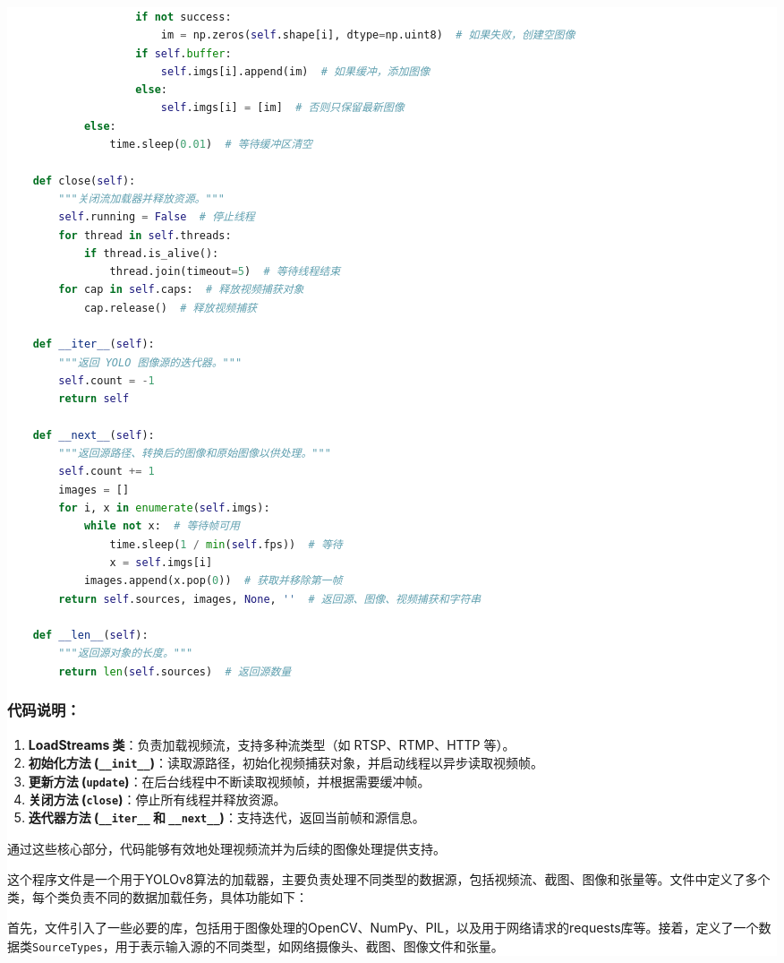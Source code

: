 ```python
                    if not success:
                        im = np.zeros(self.shape[i], dtype=np.uint8)  # 如果失败，创建空图像
                    if self.buffer:
                        self.imgs[i].append(im)  # 如果缓冲，添加图像
                    else:
                        self.imgs[i] = [im]  # 否则只保留最新图像
            else:
                time.sleep(0.01)  # 等待缓冲区清空

    def close(self):
        """关闭流加载器并释放资源。"""
        self.running = False  # 停止线程
        for thread in self.threads:
            if thread.is_alive():
                thread.join(timeout=5)  # 等待线程结束
        for cap in self.caps:  # 释放视频捕获对象
            cap.release()  # 释放视频捕获

    def __iter__(self):
        """返回 YOLO 图像源的迭代器。"""
        self.count = -1
        return self

    def __next__(self):
        """返回源路径、转换后的图像和原始图像以供处理。"""
        self.count += 1
        images = []
        for i, x in enumerate(self.imgs):
            while not x:  # 等待帧可用
                time.sleep(1 / min(self.fps))  # 等待
                x = self.imgs[i]
            images.append(x.pop(0))  # 获取并移除第一帧
        return self.sources, images, None, ''  # 返回源、图像、视频捕获和字符串

    def __len__(self):
        """返回源对象的长度。"""
        return len(self.sources)  # 返回源数量
```

### 代码说明：
1. **LoadStreams 类**：负责加载视频流，支持多种流类型（如 RTSP、RTMP、HTTP 等）。
2. **初始化方法 (`__init__`)**：读取源路径，初始化视频捕获对象，并启动线程以异步读取视频帧。
3. **更新方法 (`update`)**：在后台线程中不断读取视频帧，并根据需要缓冲帧。
4. **关闭方法 (`close`)**：停止所有线程并释放资源。
5. **迭代器方法 (`__iter__` 和 `__next__`)**：支持迭代，返回当前帧和源信息。

通过这些核心部分，代码能够有效地处理视频流并为后续的图像处理提供支持。

这个程序文件是一个用于YOLOv8算法的加载器，主要负责处理不同类型的数据源，包括视频流、截图、图像和张量等。文件中定义了多个类，每个类负责不同的数据加载任务，具体功能如下：

首先，文件引入了一些必要的库，包括用于图像处理的OpenCV、NumPy、PIL，以及用于网络请求的requests库等。接着，定义了一个数据类`SourceTypes`，用于表示输入源的不同类型，如网络摄像头、截图、图像文件和张量。
